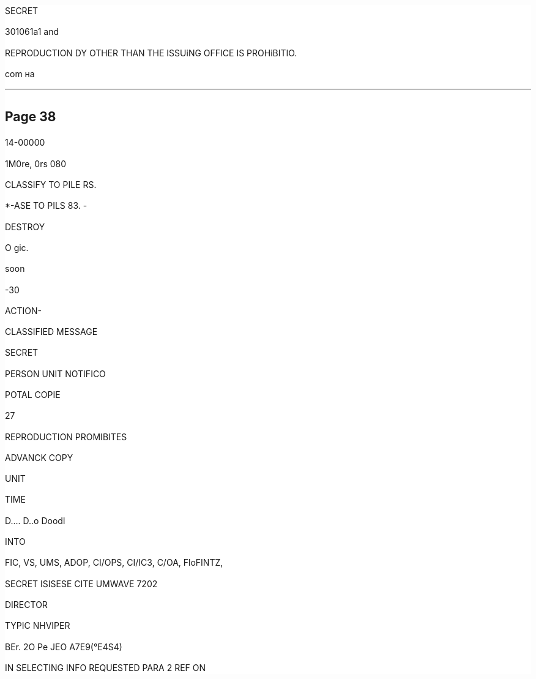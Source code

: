 SECRET

301061a1 and

REPRODUCTION DY OTHER THAN THE ISSUiNG OFFICE IS PROHiBITIO.

com на

---

## Page 38

14-00000

1M0re, 0rs 080

CLASSIFY TO PILE RS.

*-ASE TO PILS 83. -

DESTROY

O gic.

soon

-30

ACTION-

CLASSIFIED MESSAGE

SECRET

PERSON UNIT NOTIFICO

POTAL COPIE

27

REPRODUCTION PROMIBITES

ADVANCK COPY

UNIT

TIME

D.... D..o Doodl

INTO

FIC, VS, UMS, ADOP, CI/OPS, CI/IC3, C/OA, FloFINTZ,

SECRET ISISESE CITE UMWAVE 7202

DIRECTOR

TYPIC NHVIPER

BEr. 2O Pe JEO A7E9(°E4S4)

IN SELECTING INFO REQUESTED PARA 2 REF ON

